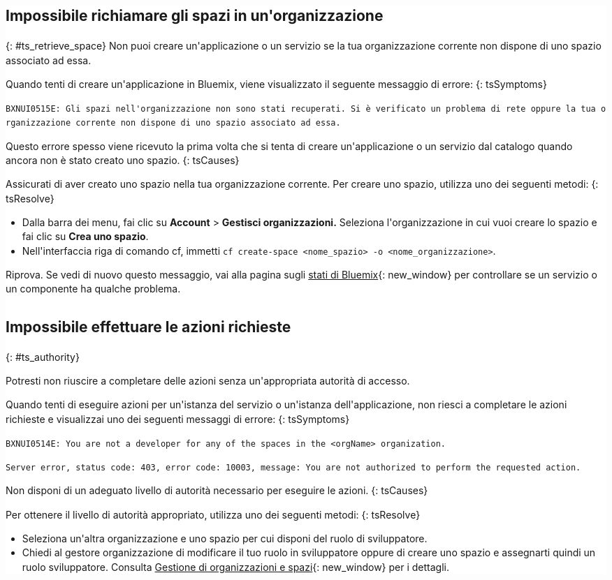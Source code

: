 
	 
	 

## Impossibile richiamare gli spazi in un'organizzazione
{: #ts_retrieve_space}
Non puoi creare un'applicazione o un servizio se la tua organizzazione corrente non dispone di uno spazio associato ad essa.

Quando tenti di creare un'applicazione in Bluemix, viene visualizzato il seguente messaggio di errore:
{: tsSymptoms}

`BXNUI0515E: Gli spazi nell'organizzazione non sono stati recuperati. Si è verificato un problema di rete oppure la tua organizzazione corrente non dispone di uno spazio associato ad essa.`

Questo errore spesso viene ricevuto la prima volta che si tenta di creare un'applicazione o un servizio dal catalogo quando ancora non è stato creato uno spazio. 
{: tsCauses}

Assicurati di aver creato uno spazio nella tua organizzazione corrente.  Per creare uno spazio, utilizza uno dei seguenti metodi:
{: tsResolve}

  * Dalla barra dei menu, fai clic su **Account** &gt; **Gestisci organizzazioni.** Seleziona l'organizzazione in cui vuoi creare lo spazio e fai clic su **Crea uno spazio**.
  * Nell'interfaccia riga di comando cf, immetti `cf create-space <nome_spazio>
-o <nome_organizzazione>`.

Riprova. Se vedi di nuovo questo messaggio, vai alla pagina sugli [stati di Bluemix](http://ibm.biz/bluemixstatus){: new_window} per controllare se un servizio o un componente ha qualche problema.



## Impossibile effettuare le azioni richieste
{: #ts_authority}

Potresti non riuscire a completare delle azioni senza un'appropriata autorità di accesso.

 

Quando tenti di eseguire azioni per un'istanza del servizio o un'istanza dell'applicazione, non riesci a completare le azioni richieste e visualizzai uno dei seguenti messaggi di errore: 
{: tsSymptoms}

`BXNUI0514E: You are not a developer for any of the spaces in the <orgName> organization.`


`Server error, status code: 403, error code: 10003, message: You are not authorized to perform the requested action.`

 

Non disponi di un adeguato livello di autorità necessario per eseguire le azioni. 
{: tsCauses}

  
Per ottenere il livello di autorità appropriato, utilizza uno dei seguenti metodi: 
{: tsResolve}
 * Seleziona un'altra organizzazione e uno spazio per cui disponi del ruolo di sviluppatore. 
 * Chiedi al gestore organizzazione di modificare il tuo ruolo in sviluppatore oppure di creare uno spazio e assegnarti quindi un ruolo sviluppatore. Consulta [Gestione di organizzazioni e spazi](../admin/orgs_spaces.html){: new_window} per i dettagli.
 
